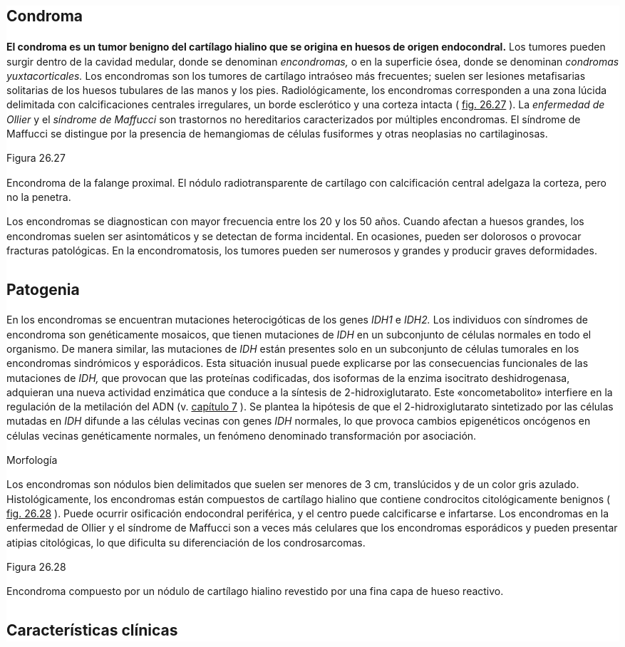 ## Condroma

**El condroma es un tumor benigno del cartílago hialino que se origina en huesos de origen endocondral.** Los tumores pueden surgir dentro de la cavidad medular, donde se denominan _encondromas,_ o en la superficie ósea, donde se denominan _condromas yuxtacorticales._ Los encondromas son los tumores de cartílago intraóseo más frecuentes; suelen ser lesiones metafisarias solitarias de los huesos tubulares de las manos y los pies. Radiológicamente, los encondromas corresponden a una zona lúcida delimitada con calcificaciones centrales irregulares, un borde esclerótico y una corteza intacta ( [fig. 26.27](https://www.clinicalkey.com/student/content/book/3-s2.0-B9788491139119000260#f0140) ). La _enfermedad de Ollier_ y el _síndrome de Maffucci_ son trastornos no hereditarios caracterizados por múltiples encondromas. El síndrome de Maffucci se distingue por la presencia de hemangiomas de células fusiformes y otras neoplasias no cartilaginosas.

Figura 26.27

Encondroma de la falange proximal. El nódulo radiotransparente de cartílago con calcificación central adelgaza la corteza, pero no la penetra.

Los encondromas se diagnostican con mayor frecuencia entre los 20 y los 50 años. Cuando afectan a huesos grandes, los encondromas suelen ser asintomáticos y se detectan de forma incidental. En ocasiones, pueden ser dolorosos o provocar fracturas patológicas. En la encondromatosis, los tumores pueden ser numerosos y grandes y producir graves deformidades.

## Patogenia

En los encondromas se encuentran mutaciones heterocigóticas de los genes _IDH1_ e _IDH2._ Los individuos con síndromes de encondroma son genéticamente mosaicos, que tienen mutaciones de _IDH_ en un subconjunto de células normales en todo el organismo. De manera similar, las mutaciones de _IDH_ están presentes solo en un subconjunto de células tumorales en los encondromas sindrómicos y esporádicos. Esta situación inusual puede explicarse por las consecuencias funcionales de las mutaciones de _IDH,_ que provocan que las proteínas codificadas, dos isoformas de la enzima isocitrato deshidrogenasa, adquieran una nueva actividad enzimática que conduce a la síntesis de 2-hidroxiglutarato. Este «oncometabolito» interfiere en la regulación de la metilación del ADN (v. [capítulo 7](https://www.clinicalkey.com/student/content/book/3-s2.0-B9788491139119000077#c0035) ). Se plantea la hipótesis de que el 2-hidroxiglutarato sintetizado por las células mutadas en _IDH_ difunde a las células vecinas con genes _IDH_ normales, lo que provoca cambios epigenéticos oncógenos en células vecinas genéticamente normales, un fenómeno denominado transformación por asociación.

 Morfología

Los encondromas son nódulos bien delimitados que suelen ser menores de 3 cm, translúcidos y de un color gris azulado. Histológicamente, los encondromas están compuestos de cartílago hialino que contiene condrocitos citológicamente benignos ( [fig. 26.28](https://www.clinicalkey.com/student/content/book/3-s2.0-B9788491139119000260#f0145) ). Puede ocurrir osificación endocondral periférica, y el centro puede calcificarse e infartarse. Los encondromas en la enfermedad de Ollier y el síndrome de Maffucci son a veces más celulares que los encondromas esporádicos y pueden presentar atipias citológicas, lo que dificulta su diferenciación de los condrosarcomas.

Figura 26.28

Encondroma compuesto por un nódulo de cartílago hialino revestido por una fina capa de hueso reactivo.

## Características clínicas
